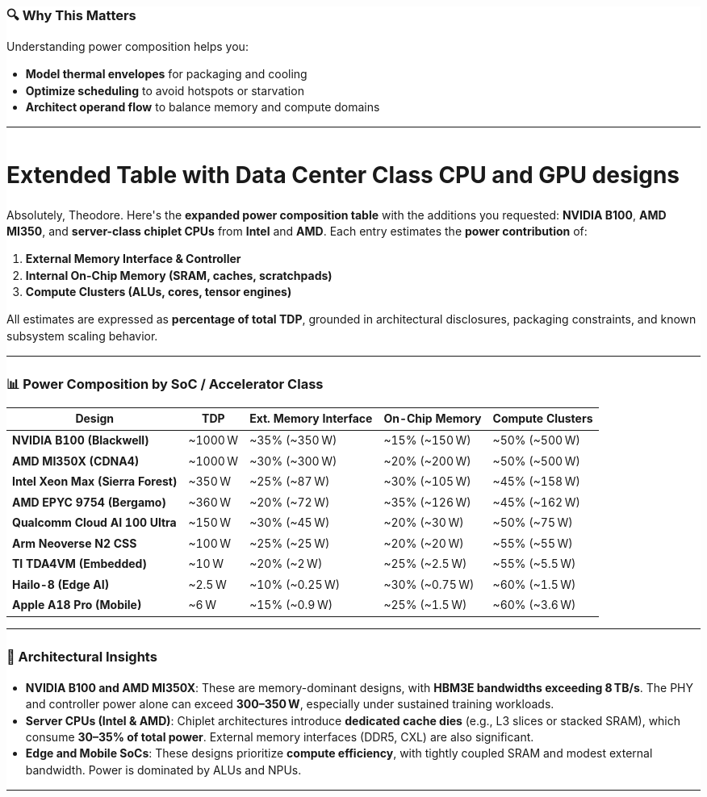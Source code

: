 
### 🔍 Why This Matters

Understanding power composition helps you:
- **Model thermal envelopes** for packaging and cooling
- **Optimize scheduling** to avoid hotspots or starvation
- **Architect operand flow** to balance memory and compute domains

---

# Extended Table with Data Center Class CPU and GPU designs

Absolutely, Theodore. Here's the **expanded power composition table** with the additions you requested: **NVIDIA B100**, **AMD MI350**, and **server-class chiplet CPUs** from **Intel** and **AMD**. Each entry estimates the **power contribution** of:

1. **External Memory Interface & Controller**
2. **Internal On-Chip Memory (SRAM, caches, scratchpads)**
3. **Compute Clusters (ALUs, cores, tensor engines)**

All estimates are expressed as **percentage of total TDP**, grounded in architectural disclosures, packaging constraints, and known subsystem scaling behavior.

---

### 📊 Power Composition by SoC / Accelerator Class

| **Design**                     | **TDP** | **Ext. Memory Interface** | **On-Chip Memory** | **Compute Clusters** |
|--------------------------------|--------|----------------------------|---------------------|-----------------------|
| **NVIDIA B100 (Blackwell)**    | ~1000 W | ~35% (~350 W)              | ~15% (~150 W)       | ~50% (~500 W)         |
| **AMD MI350X (CDNA4)**         | ~1000 W | ~30% (~300 W)              | ~20% (~200 W)       | ~50% (~500 W)         |
| **Intel Xeon Max (Sierra Forest)** | ~350 W | ~25% (~87 W)           | ~30% (~105 W)       | ~45% (~158 W)         |
| **AMD EPYC 9754 (Bergamo)**    | ~360 W | ~20% (~72 W)               | ~35% (~126 W)       | ~45% (~162 W)         |
| **Qualcomm Cloud AI 100 Ultra**| ~150 W | ~30% (~45 W)               | ~20% (~30 W)        | ~50% (~75 W)          |
| **Arm Neoverse N2 CSS**        | ~100 W | ~25% (~25 W)               | ~20% (~20 W)        | ~55% (~55 W)          |
| **TI TDA4VM (Embedded)**       | ~10 W  | ~20% (~2 W)                | ~25% (~2.5 W)       | ~55% (~5.5 W)         |
| **Hailo-8 (Edge AI)**          | ~2.5 W | ~10% (~0.25 W)             | ~30% (~0.75 W)      | ~60% (~1.5 W)         |
| **Apple A18 Pro (Mobile)**     | ~6 W   | ~15% (~0.9 W)              | ~25% (~1.5 W)       | ~60% (~3.6 W)         |

---

### 🧠 Architectural Insights

- **NVIDIA B100 and AMD MI350X**: These are memory-dominant designs, with **HBM3E bandwidths exceeding 8 TB/s**. The PHY and controller power alone can exceed **300–350 W**, especially under sustained training workloads.
- **Server CPUs (Intel & AMD)**: Chiplet architectures introduce **dedicated cache dies** (e.g., L3 slices or stacked SRAM), which consume **30–35% of total power**. External memory interfaces (DDR5, CXL) are also significant.
- **Edge and Mobile SoCs**: These designs prioritize **compute efficiency**, with tightly coupled SRAM and modest external bandwidth. Power is dominated by ALUs and NPUs.

---